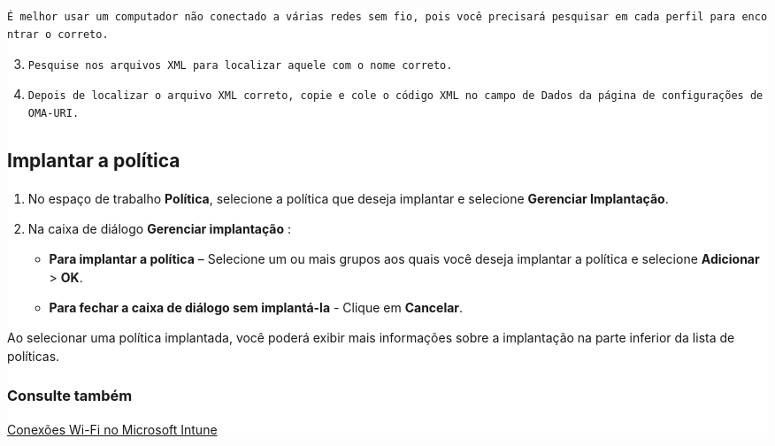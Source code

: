     É melhor usar um computador não conectado a várias redes sem fio, pois você precisará pesquisar em cada perfil para encontrar o correto.
3.     Pesquise nos arquivos XML para localizar aquele com o nome correto.
4.     Depois de localizar o arquivo XML correto, copie e cole o código XML no campo de Dados da página de configurações de OMA-URI.

## <a name="deploy-the-policy"></a>Implantar a política

1.  No espaço de trabalho **Política**, selecione a política que deseja implantar e selecione **Gerenciar Implantação**.

2.  Na caixa de diálogo **Gerenciar implantação** :

    -   **Para implantar a política** – Selecione um ou mais grupos aos quais você deseja implantar a política e selecione **Adicionar** &gt; **OK**.

    -   **Para fechar a caixa de diálogo sem implantá-la** - Clique em **Cancelar**.

Ao selecionar uma política implantada, você poderá exibir mais informações sobre a implantação na parte inferior da lista de políticas.

### <a name="see-also"></a>Consulte também
[Conexões Wi-Fi no Microsoft Intune](wi-fi-connections-in-microsoft-intune.md)






